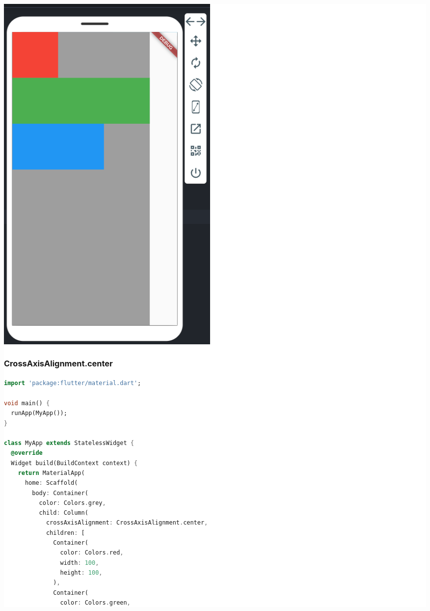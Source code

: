 ![](assets/image9.png)


### CrossAxisAlignment.center

```dart
import 'package:flutter/material.dart';

void main() {
  runApp(MyApp());
}

class MyApp extends StatelessWidget {
  @override
  Widget build(BuildContext context) {
    return MaterialApp(
      home: Scaffold(
        body: Container(
          color: Colors.grey,
          child: Column(
            crossAxisAlignment: CrossAxisAlignment.center,
            children: [
              Container(
                color: Colors.red,
                width: 100,
                height: 100,
              ),
              Container(
                color: Colors.green,
```